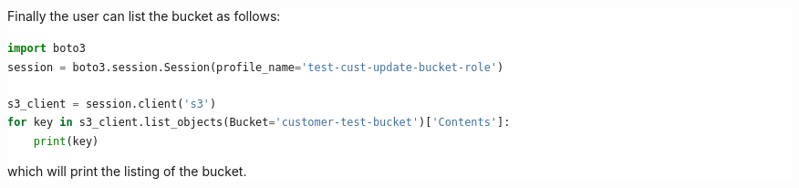 Finally the user can list the bucket as follows:

```python
import boto3
session = boto3.session.Session(profile_name='test-cust-update-bucket-role')

s3_client = session.client('s3')
for key in s3_client.list_objects(Bucket='customer-test-bucket')['Contents']:
    print(key)
```

which will print the listing of the bucket.
